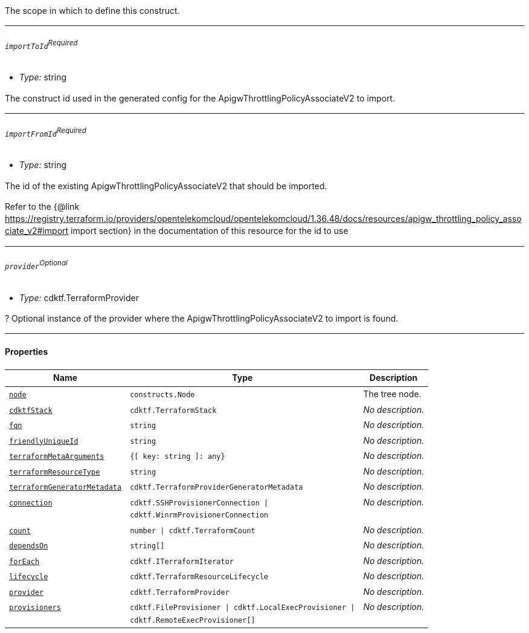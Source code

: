The scope in which to define this construct.

---

###### `importToId`<sup>Required</sup> <a name="importToId" id="@cdktf/provider-opentelekomcloud.apigwThrottlingPolicyAssociateV2.ApigwThrottlingPolicyAssociateV2.generateConfigForImport.parameter.importToId"></a>

- *Type:* string

The construct id used in the generated config for the ApigwThrottlingPolicyAssociateV2 to import.

---

###### `importFromId`<sup>Required</sup> <a name="importFromId" id="@cdktf/provider-opentelekomcloud.apigwThrottlingPolicyAssociateV2.ApigwThrottlingPolicyAssociateV2.generateConfigForImport.parameter.importFromId"></a>

- *Type:* string

The id of the existing ApigwThrottlingPolicyAssociateV2 that should be imported.

Refer to the {@link https://registry.terraform.io/providers/opentelekomcloud/opentelekomcloud/1.36.48/docs/resources/apigw_throttling_policy_associate_v2#import import section} in the documentation of this resource for the id to use

---

###### `provider`<sup>Optional</sup> <a name="provider" id="@cdktf/provider-opentelekomcloud.apigwThrottlingPolicyAssociateV2.ApigwThrottlingPolicyAssociateV2.generateConfigForImport.parameter.provider"></a>

- *Type:* cdktf.TerraformProvider

? Optional instance of the provider where the ApigwThrottlingPolicyAssociateV2 to import is found.

---

#### Properties <a name="Properties" id="Properties"></a>

| **Name** | **Type** | **Description** |
| --- | --- | --- |
| <code><a href="#@cdktf/provider-opentelekomcloud.apigwThrottlingPolicyAssociateV2.ApigwThrottlingPolicyAssociateV2.property.node">node</a></code> | <code>constructs.Node</code> | The tree node. |
| <code><a href="#@cdktf/provider-opentelekomcloud.apigwThrottlingPolicyAssociateV2.ApigwThrottlingPolicyAssociateV2.property.cdktfStack">cdktfStack</a></code> | <code>cdktf.TerraformStack</code> | *No description.* |
| <code><a href="#@cdktf/provider-opentelekomcloud.apigwThrottlingPolicyAssociateV2.ApigwThrottlingPolicyAssociateV2.property.fqn">fqn</a></code> | <code>string</code> | *No description.* |
| <code><a href="#@cdktf/provider-opentelekomcloud.apigwThrottlingPolicyAssociateV2.ApigwThrottlingPolicyAssociateV2.property.friendlyUniqueId">friendlyUniqueId</a></code> | <code>string</code> | *No description.* |
| <code><a href="#@cdktf/provider-opentelekomcloud.apigwThrottlingPolicyAssociateV2.ApigwThrottlingPolicyAssociateV2.property.terraformMetaArguments">terraformMetaArguments</a></code> | <code>{[ key: string ]: any}</code> | *No description.* |
| <code><a href="#@cdktf/provider-opentelekomcloud.apigwThrottlingPolicyAssociateV2.ApigwThrottlingPolicyAssociateV2.property.terraformResourceType">terraformResourceType</a></code> | <code>string</code> | *No description.* |
| <code><a href="#@cdktf/provider-opentelekomcloud.apigwThrottlingPolicyAssociateV2.ApigwThrottlingPolicyAssociateV2.property.terraformGeneratorMetadata">terraformGeneratorMetadata</a></code> | <code>cdktf.TerraformProviderGeneratorMetadata</code> | *No description.* |
| <code><a href="#@cdktf/provider-opentelekomcloud.apigwThrottlingPolicyAssociateV2.ApigwThrottlingPolicyAssociateV2.property.connection">connection</a></code> | <code>cdktf.SSHProvisionerConnection \| cdktf.WinrmProvisionerConnection</code> | *No description.* |
| <code><a href="#@cdktf/provider-opentelekomcloud.apigwThrottlingPolicyAssociateV2.ApigwThrottlingPolicyAssociateV2.property.count">count</a></code> | <code>number \| cdktf.TerraformCount</code> | *No description.* |
| <code><a href="#@cdktf/provider-opentelekomcloud.apigwThrottlingPolicyAssociateV2.ApigwThrottlingPolicyAssociateV2.property.dependsOn">dependsOn</a></code> | <code>string[]</code> | *No description.* |
| <code><a href="#@cdktf/provider-opentelekomcloud.apigwThrottlingPolicyAssociateV2.ApigwThrottlingPolicyAssociateV2.property.forEach">forEach</a></code> | <code>cdktf.ITerraformIterator</code> | *No description.* |
| <code><a href="#@cdktf/provider-opentelekomcloud.apigwThrottlingPolicyAssociateV2.ApigwThrottlingPolicyAssociateV2.property.lifecycle">lifecycle</a></code> | <code>cdktf.TerraformResourceLifecycle</code> | *No description.* |
| <code><a href="#@cdktf/provider-opentelekomcloud.apigwThrottlingPolicyAssociateV2.ApigwThrottlingPolicyAssociateV2.property.provider">provider</a></code> | <code>cdktf.TerraformProvider</code> | *No description.* |
| <code><a href="#@cdktf/provider-opentelekomcloud.apigwThrottlingPolicyAssociateV2.ApigwThrottlingPolicyAssociateV2.property.provisioners">provisioners</a></code> | <code>cdktf.FileProvisioner \| cdktf.LocalExecProvisioner \| cdktf.RemoteExecProvisioner[]</code> | *No description.* |
